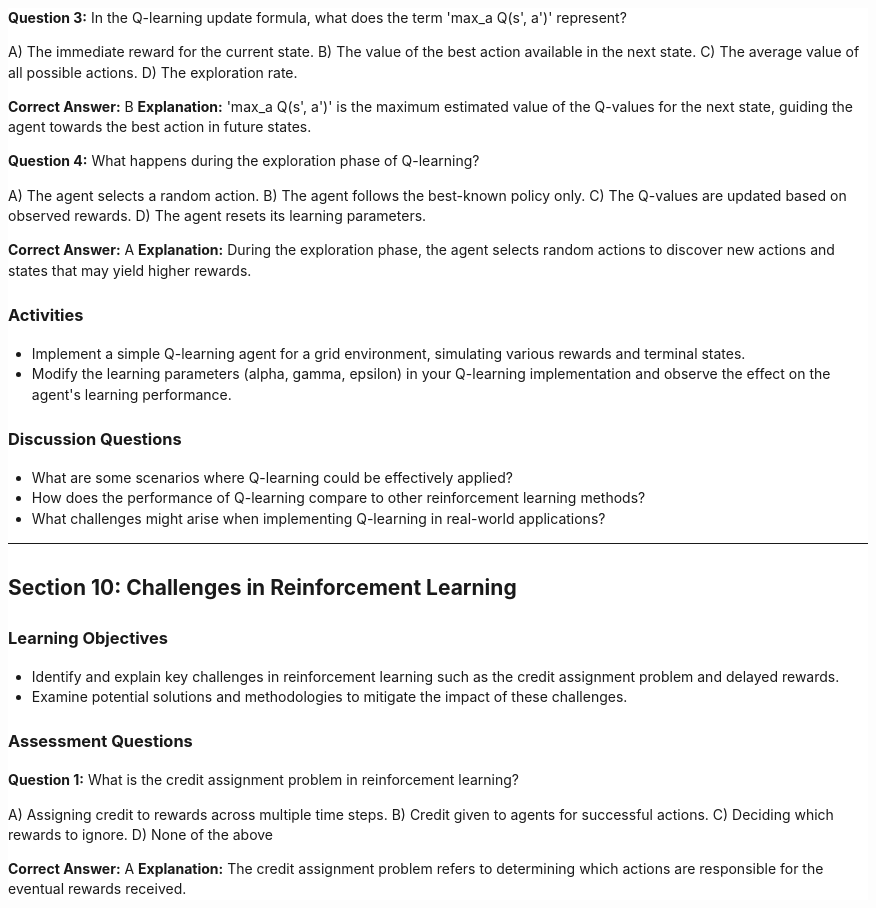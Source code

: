 **Question 3:** In the Q-learning update formula, what does the term 'max_a Q(s', a')' represent?

  A) The immediate reward for the current state.
  B) The value of the best action available in the next state.
  C) The average value of all possible actions.
  D) The exploration rate.

**Correct Answer:** B
**Explanation:** 'max_a Q(s', a')' is the maximum estimated value of the Q-values for the next state, guiding the agent towards the best action in future states.

**Question 4:** What happens during the exploration phase of Q-learning?

  A) The agent selects a random action.
  B) The agent follows the best-known policy only.
  C) The Q-values are updated based on observed rewards.
  D) The agent resets its learning parameters.

**Correct Answer:** A
**Explanation:** During the exploration phase, the agent selects random actions to discover new actions and states that may yield higher rewards.

### Activities
- Implement a simple Q-learning agent for a grid environment, simulating various rewards and terminal states.
- Modify the learning parameters (alpha, gamma, epsilon) in your Q-learning implementation and observe the effect on the agent's learning performance.

### Discussion Questions
- What are some scenarios where Q-learning could be effectively applied?
- How does the performance of Q-learning compare to other reinforcement learning methods?
- What challenges might arise when implementing Q-learning in real-world applications?

---

## Section 10: Challenges in Reinforcement Learning

### Learning Objectives
- Identify and explain key challenges in reinforcement learning such as the credit assignment problem and delayed rewards.
- Examine potential solutions and methodologies to mitigate the impact of these challenges.

### Assessment Questions

**Question 1:** What is the credit assignment problem in reinforcement learning?

  A) Assigning credit to rewards across multiple time steps.
  B) Credit given to agents for successful actions.
  C) Deciding which rewards to ignore.
  D) None of the above

**Correct Answer:** A
**Explanation:** The credit assignment problem refers to determining which actions are responsible for the eventual rewards received.
